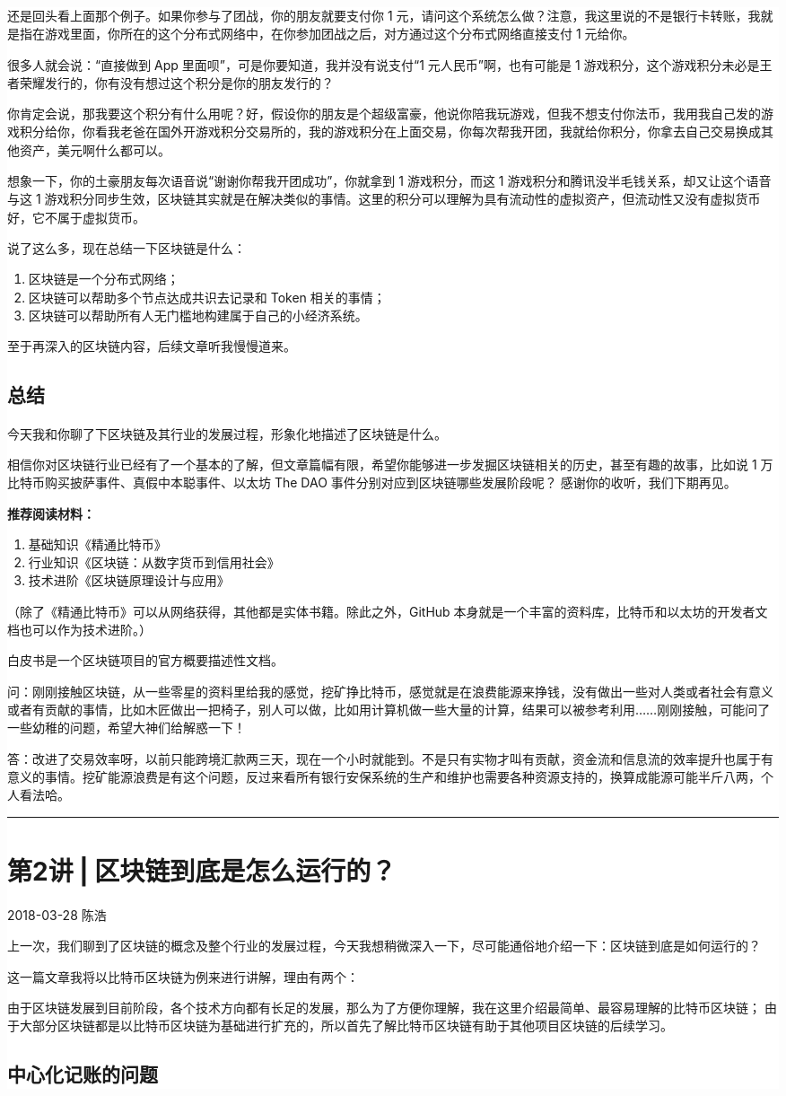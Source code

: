 还是回头看上面那个例子。如果你参与了团战，你的朋友就要支付你 1 元，请问这个系统怎么做？注意，我这里说的不是银行卡转账，我就是指在游戏里面，你所在的这个分布式网络中，在你参加团战之后，对方通过这个分布式网络直接支付 1 元给你。

很多人就会说：“直接做到 App 里面呗”，可是你要知道，我并没有说支付“1 元人民币”啊，也有可能是 1 游戏积分，这个游戏积分未必是王者荣耀发行的，你有没有想过这个积分是你的朋友发行的？

你肯定会说，那我要这个积分有什么用呢？好，假设你的朋友是个超级富豪，他说你陪我玩游戏，但我不想支付你法币，我用我自己发的游戏积分给你，你看我老爸在国外开游戏积分交易所的，我的游戏积分在上面交易，你每次帮我开团，我就给你积分，你拿去自己交易换成其他资产，美元啊什么都可以。

想象一下，你的土豪朋友每次语音说“谢谢你帮我开团成功”，你就拿到 1 游戏积分，而这 1 游戏积分和腾讯没半毛钱关系，却又让这个语音与这 1 游戏积分同步生效，区块链其实就是在解决类似的事情。这里的积分可以理解为具有流动性的虚拟资产，但流动性又没有虚拟货币好，它不属于虚拟货币。

说了这么多，现在总结一下区块链是什么：

1. 区块链是一个分布式网络；
2. 区块链可以帮助多个节点达成共识去记录和 Token 相关的事情；
3. 区块链可以帮助所有人无门槛地构建属于自己的小经济系统。

至于再深入的区块链内容，后续文章听我慢慢道来。

## 总结

今天我和你聊了下区块链及其行业的发展过程，形象化地描述了区块链是什么。

相信你对区块链行业已经有了一个基本的了解，但文章篇幅有限，希望你能够进一步发掘区块链相关的历史，甚至有趣的故事，比如说 1 万比特币购买披萨事件、真假中本聪事件、以太坊 The DAO 事件分别对应到区块链哪些发展阶段呢？ 感谢你的收听，我们下期再见。

**推荐阅读材料：**

1. 基础知识《精通比特币》
2. 行业知识《区块链：从数字货币到信用社会》
3. 技术进阶《区块链原理设计与应用》

（除了《精通比特币》可以从网络获得，其他都是实体书籍。除此之外，GitHub 本身就是一个丰富的资料库，比特币和以太坊的开发者文档也可以作为技术进阶。）

白皮书是一个区块链项目的官方概要描述性文档。

问：刚刚接触区块链，从一些零星的资料里给我的感觉，挖矿挣比特币，感觉就是在浪费能源来挣钱，没有做出一些对人类或者社会有意义或者有贡献的事情，比如木匠做出一把椅子，别人可以做，比如用计算机做一些大量的计算，结果可以被参考利用……刚刚接触，可能问了一些幼稚的问题，希望大神们给解惑一下！

答：改进了交易效率呀，以前只能跨境汇款两三天，现在一个小时就能到。不是只有实物才叫有贡献，资金流和信息流的效率提升也属于有意义的事情。挖矿能源浪费是有这个问题，反过来看所有银行安保系统的生产和维护也需要各种资源支持的，换算成能源可能半斤八两，个人看法哈。


---

# 第2讲 | 区块链到底是怎么运行的？
2018-03-28 陈浩

上一次，我们聊到了区块链的概念及整个行业的发展过程，今天我想稍微深入一下，尽可能通俗地介绍一下：区块链到底是如何运行的？

这一篇文章我将以比特币区块链为例来进行讲解，理由有两个：

由于区块链发展到目前阶段，各个技术方向都有长足的发展，那么为了方便你理解，我在这里介绍最简单、最容易理解的比特币区块链；
由于大部分区块链都是以比特币区块链为基础进行扩充的，所以首先了解比特币区块链有助于其他项目区块链的后续学习。

## 中心化记账的问题
